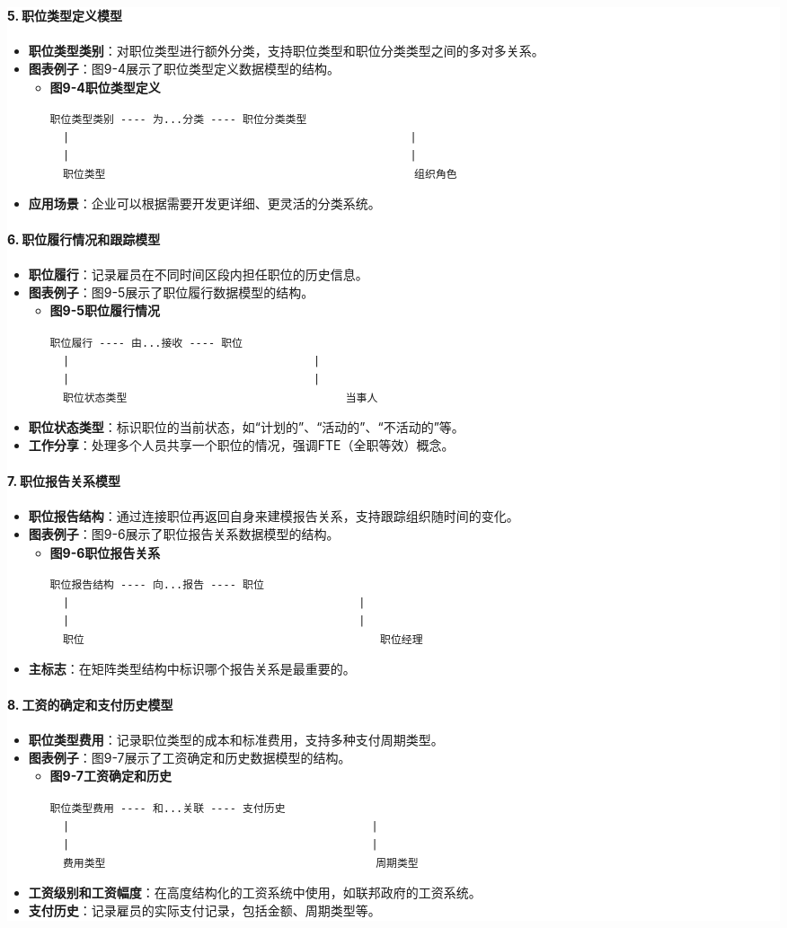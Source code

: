 #### 5. 职位类型定义模型
- **职位类型类别**：对职位类型进行额外分类，支持职位类型和职位分类类型之间的多对多关系。
- **图表例子**：图9-4展示了职位类型定义数据模型的结构。
  - **图9-4职位类型定义**
    ```
    职位类型类别 ---- 为...分类 ---- 职位分类类型
	  |														|
	  |														|
	  职位类型												  组织角色
    ```
- **应用场景**：企业可以根据需要开发更详细、更灵活的分类系统。

#### 6. 职位履行情况和跟踪模型
- **职位履行**：记录雇员在不同时间区段内担任职位的历史信息。
- **图表例子**：图9-5展示了职位履行数据模型的结构。
  - **图9-5职位履行情况**
    ```
    职位履行 ---- 由...接收 ---- 职位
	  |										 |
	  |										 |
	  职位状态类型								  当事人
    ```
- **职位状态类型**：标识职位的当前状态，如“计划的”、“活动的”、“不活动的”等。
- **工作分享**：处理多个人员共享一个职位的情况，强调FTE（全职等效）概念。

#### 7. 职位报告关系模型
- **职位报告结构**：通过连接职位再返回自身来建模报告关系，支持跟踪组织随时间的变化。
- **图表例子**：图9-6展示了职位报告关系数据模型的结构。
  - **图9-6职位报告关系**
    ```
    职位报告结构 ---- 向...报告 ---- 职位
	  |												|
	  |												|
	  职位											  职位经理
    ```
- **主标志**：在矩阵类型结构中标识哪个报告关系是最重要的。

#### 8. 工资的确定和支付历史模型
- **职位类型费用**：记录职位类型的成本和标准费用，支持多种支付周期类型。
- **图表例子**：图9-7展示了工资确定和历史数据模型的结构。
  - **图9-7工资确定和历史**
    ```
    职位类型费用 ---- 和...关联 ---- 支付历史
	  |												  |
	  |												  |
	  费用类型											周期类型
    ```
- **工资级别和工资幅度**：在高度结构化的工资系统中使用，如联邦政府的工资系统。
- **支付历史**：记录雇员的实际支付记录，包括金额、周期类型等。
